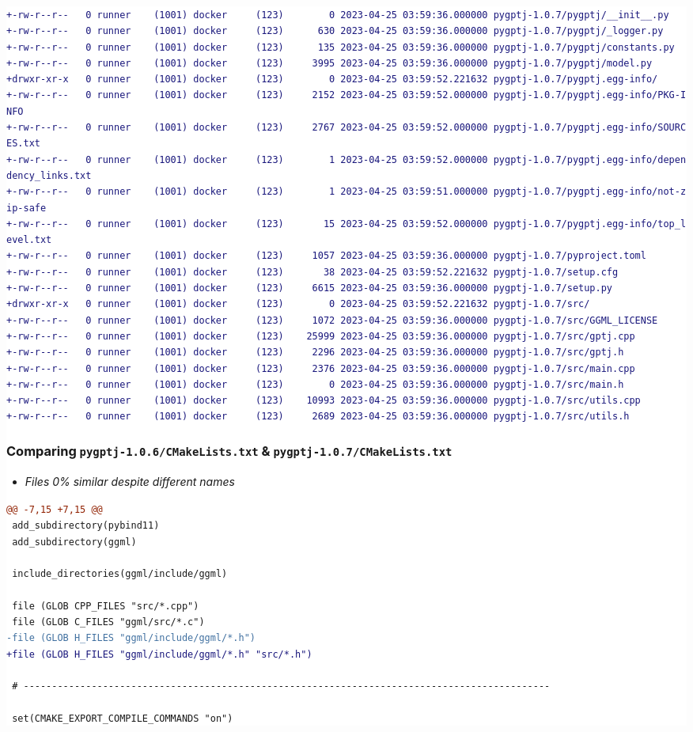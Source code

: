 ```diff
+-rw-r--r--   0 runner    (1001) docker     (123)        0 2023-04-25 03:59:36.000000 pygptj-1.0.7/pygptj/__init__.py
+-rw-r--r--   0 runner    (1001) docker     (123)      630 2023-04-25 03:59:36.000000 pygptj-1.0.7/pygptj/_logger.py
+-rw-r--r--   0 runner    (1001) docker     (123)      135 2023-04-25 03:59:36.000000 pygptj-1.0.7/pygptj/constants.py
+-rw-r--r--   0 runner    (1001) docker     (123)     3995 2023-04-25 03:59:36.000000 pygptj-1.0.7/pygptj/model.py
+drwxr-xr-x   0 runner    (1001) docker     (123)        0 2023-04-25 03:59:52.221632 pygptj-1.0.7/pygptj.egg-info/
+-rw-r--r--   0 runner    (1001) docker     (123)     2152 2023-04-25 03:59:52.000000 pygptj-1.0.7/pygptj.egg-info/PKG-INFO
+-rw-r--r--   0 runner    (1001) docker     (123)     2767 2023-04-25 03:59:52.000000 pygptj-1.0.7/pygptj.egg-info/SOURCES.txt
+-rw-r--r--   0 runner    (1001) docker     (123)        1 2023-04-25 03:59:52.000000 pygptj-1.0.7/pygptj.egg-info/dependency_links.txt
+-rw-r--r--   0 runner    (1001) docker     (123)        1 2023-04-25 03:59:51.000000 pygptj-1.0.7/pygptj.egg-info/not-zip-safe
+-rw-r--r--   0 runner    (1001) docker     (123)       15 2023-04-25 03:59:52.000000 pygptj-1.0.7/pygptj.egg-info/top_level.txt
+-rw-r--r--   0 runner    (1001) docker     (123)     1057 2023-04-25 03:59:36.000000 pygptj-1.0.7/pyproject.toml
+-rw-r--r--   0 runner    (1001) docker     (123)       38 2023-04-25 03:59:52.221632 pygptj-1.0.7/setup.cfg
+-rw-r--r--   0 runner    (1001) docker     (123)     6615 2023-04-25 03:59:36.000000 pygptj-1.0.7/setup.py
+drwxr-xr-x   0 runner    (1001) docker     (123)        0 2023-04-25 03:59:52.221632 pygptj-1.0.7/src/
+-rw-r--r--   0 runner    (1001) docker     (123)     1072 2023-04-25 03:59:36.000000 pygptj-1.0.7/src/GGML_LICENSE
+-rw-r--r--   0 runner    (1001) docker     (123)    25999 2023-04-25 03:59:36.000000 pygptj-1.0.7/src/gptj.cpp
+-rw-r--r--   0 runner    (1001) docker     (123)     2296 2023-04-25 03:59:36.000000 pygptj-1.0.7/src/gptj.h
+-rw-r--r--   0 runner    (1001) docker     (123)     2376 2023-04-25 03:59:36.000000 pygptj-1.0.7/src/main.cpp
+-rw-r--r--   0 runner    (1001) docker     (123)        0 2023-04-25 03:59:36.000000 pygptj-1.0.7/src/main.h
+-rw-r--r--   0 runner    (1001) docker     (123)    10993 2023-04-25 03:59:36.000000 pygptj-1.0.7/src/utils.cpp
+-rw-r--r--   0 runner    (1001) docker     (123)     2689 2023-04-25 03:59:36.000000 pygptj-1.0.7/src/utils.h
```

### Comparing `pygptj-1.0.6/CMakeLists.txt` & `pygptj-1.0.7/CMakeLists.txt`

 * *Files 0% similar despite different names*

```diff
@@ -7,15 +7,15 @@
 add_subdirectory(pybind11)
 add_subdirectory(ggml)
 
 include_directories(ggml/include/ggml)
 
 file (GLOB CPP_FILES "src/*.cpp")
 file (GLOB C_FILES "ggml/src/*.c")
-file (GLOB H_FILES "ggml/include/ggml/*.h")
+file (GLOB H_FILES "ggml/include/ggml/*.h" "src/*.h")
 
 # ---------------------------------------------------------------------------------------------
 
 set(CMAKE_EXPORT_COMPILE_COMMANDS "on")
```